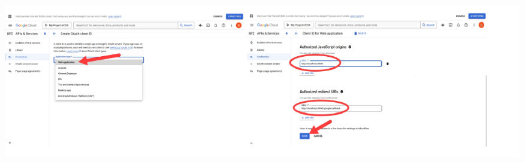 <p>
  <img src="../images/google/step-4/3.jpg" alt="Image 3" width="400" height="250">
  <img src="../images/google/step-4/4.jpg" alt="Image 4" width="400" height="250">
<p>